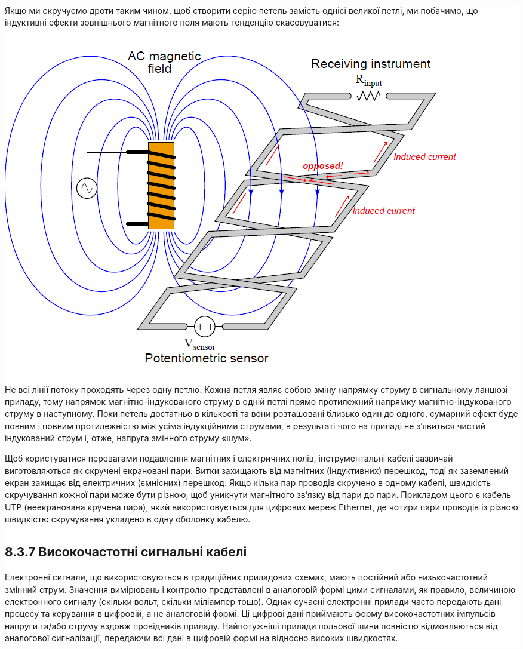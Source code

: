 Якщо ми скручуємо дроти таким чином, щоб створити серію петель замість однієї великої петлі, ми побачимо, що індуктивні ефекти зовнішнього магнітного поля мають тенденцію скасовуватися:

![image-20250125144613820](media/image-20250125144613820.png)

Не всі лінії потоку проходять через одну петлю. Кожна петля являє собою зміну напрямку струму в сигнальному ланцюзі приладу, тому напрямок магнітно-індукованого струму в одній петлі прямо протилежний напрямку магнітно-індукованого струму в наступному. Поки петель достатньо в кількості та вони розташовані близько один до одного, сумарний ефект буде повним і повним протилежністю між усіма індукційними струмами, в результаті чого на приладі не з’явиться чистий індукований струм і, отже, напруга змінного струму «шум».

Щоб користуватися перевагами подавлення магнітних і електричних полів, інструментальні кабелі зазвичай виготовляються як скручені екрановані пари. Витки захищають від магнітних (індуктивних) перешкод, тоді як заземлений екран захищає від електричних (ємнісних) перешкод. Якщо кілька пар проводів скручено в одному кабелі, швидкість скручування кожної пари може бути різною, щоб уникнути магнітного зв’язку від пари до пари. Прикладом цього є кабель UTP (неекранована кручена пара), який використовується для цифрових мереж Ethernet, де чотири пари проводів із різною швидкістю скручування укладено в одну оболонку кабелю.

## 8.3.7 Високочастотні сигнальні кабелі

Електронні сигнали, що використовуються в традиційних приладових схемах, мають постійний або низькочастотний змінний струм. Значення вимірювань і контролю представлені в аналоговій формі цими сигналами, як правило, величиною електронного сигналу (скільки вольт, скільки міліампер тощо). Однак сучасні електронні прилади часто передають дані процесу та керування в цифровій, а не аналоговій формі. Ці цифрові дані приймають форму високочастотних імпульсів напруги та/або струму вздовж провідників приладу. Найпотужніші прилади польової шини повністю відмовляються від аналогової сигналізації, передаючи всі дані в цифровій формі на відносно високих швидкостях.
